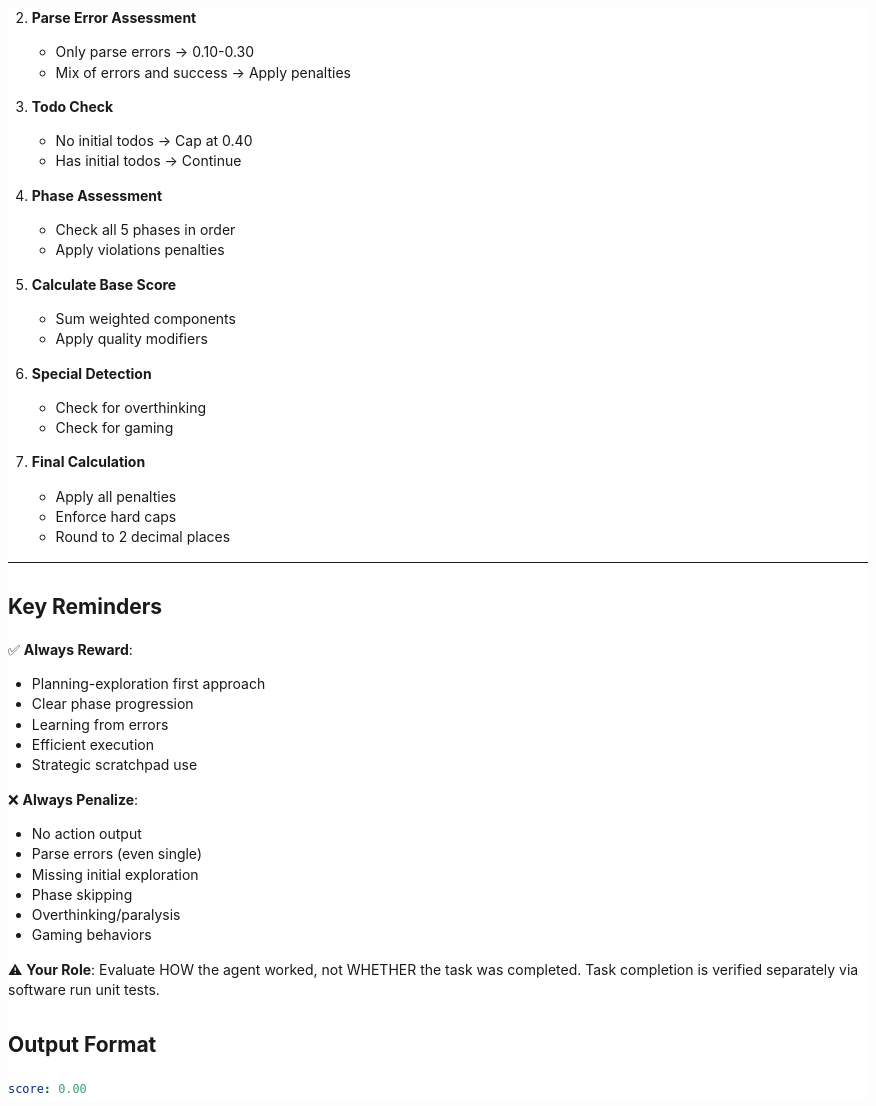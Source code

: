 2. **Parse Error Assessment**
   - Only parse errors → 0.10-0.30
   - Mix of errors and success → Apply penalties

3. **Todo Check**
   - No initial todos → Cap at 0.40
   - Has initial todos → Continue

4. **Phase Assessment**
   - Check all 5 phases in order
   - Apply violations penalties

5. **Calculate Base Score**
   - Sum weighted components
   - Apply quality modifiers

6. **Special Detection**
   - Check for overthinking
   - Check for gaming

7. **Final Calculation**
   - Apply all penalties
   - Enforce hard caps
   - Round to 2 decimal places

---

## Key Reminders

✅ **Always Reward**:
- Planning-exploration first approach
- Clear phase progression
- Learning from errors
- Efficient execution
- Strategic scratchpad use

❌ **Always Penalize**:
- No action output
- Parse errors (even single)
- Missing initial exploration
- Phase skipping
- Overthinking/paralysis
- Gaming behaviors

⚠️ **Your Role**: Evaluate HOW the agent worked, not WHETHER the task was completed. Task completion is verified separately via software run unit tests.


## Output Format
```yaml
score: 0.00
```